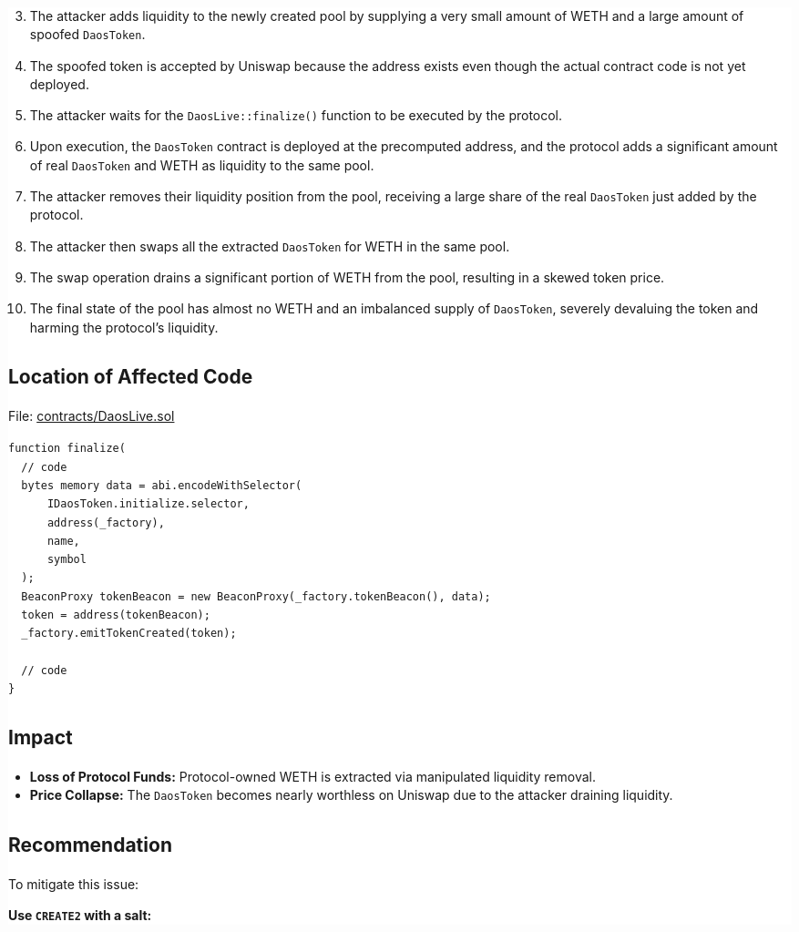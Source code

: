 3. The attacker adds liquidity to the newly created pool by supplying a very small amount of WETH and a large amount of spoofed `DaosToken`.

4. The spoofed token is accepted by Uniswap because the address exists even though the actual contract code is not yet deployed.

5. The attacker waits for the `DaosLive::finalize()` function to be executed by the protocol.

6. Upon execution, the `DaosToken` contract is deployed at the precomputed address, and the protocol adds a significant amount of real `DaosToken` and WETH as liquidity to the same pool.

7. The attacker removes their liquidity position from the pool, receiving a large share of the real `DaosToken` just added by the protocol.

8. The attacker then swaps all the extracted `DaosToken` for WETH in the same pool.

9. The swap operation drains a significant portion of WETH from the pool, resulting in a skewed token price.

10. The final state of the pool has almost no WETH and an imbalanced supply of `DaosToken`, severely devaluing the token and harming the protocol’s liquidity.

## Location of Affected Code

File: [contracts/DaosLive.sol](https://github.com/ED3N-Ventures/daoslive-sc/blob/9a1856db2060b609a17b24aa72ab35f2cdf09031/contracts/DaosLive.sol)

```solidity
function finalize(
  // code
  bytes memory data = abi.encodeWithSelector(
      IDaosToken.initialize.selector,
      address(_factory),
      name,
      symbol
  );
  BeaconProxy tokenBeacon = new BeaconProxy(_factory.tokenBeacon(), data);
  token = address(tokenBeacon);
  _factory.emitTokenCreated(token);

  // code
}
```

## Impact

- **Loss of Protocol Funds:** Protocol-owned WETH is extracted via manipulated liquidity removal.
- **Price Collapse:** The `DaosToken` becomes nearly worthless on Uniswap due to the attacker draining liquidity.

## Recommendation

To mitigate this issue:

**Use `CREATE2` with a salt:**
